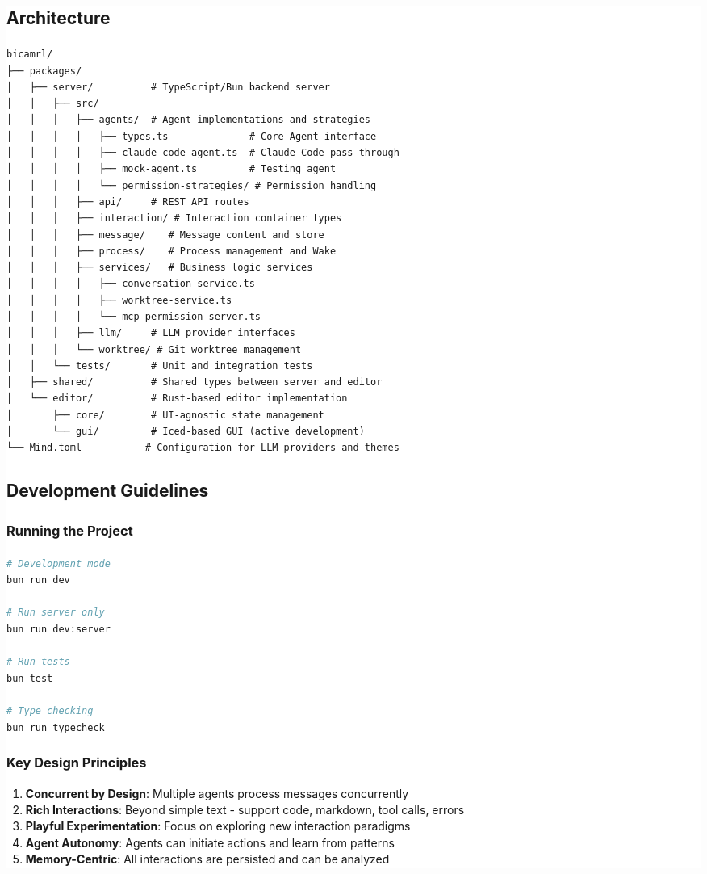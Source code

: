 ## Architecture

```
bicamrl/
├── packages/
│   ├── server/          # TypeScript/Bun backend server
│   │   ├── src/
│   │   │   ├── agents/  # Agent implementations and strategies
│   │   │   │   ├── types.ts              # Core Agent interface
│   │   │   │   ├── claude-code-agent.ts  # Claude Code pass-through
│   │   │   │   ├── mock-agent.ts         # Testing agent
│   │   │   │   └── permission-strategies/ # Permission handling
│   │   │   ├── api/     # REST API routes  
│   │   │   ├── interaction/ # Interaction container types
│   │   │   ├── message/    # Message content and store
│   │   │   ├── process/    # Process management and Wake
│   │   │   ├── services/   # Business logic services
│   │   │   │   ├── conversation-service.ts
│   │   │   │   ├── worktree-service.ts
│   │   │   │   └── mcp-permission-server.ts
│   │   │   ├── llm/     # LLM provider interfaces
│   │   │   └── worktree/ # Git worktree management
│   │   └── tests/       # Unit and integration tests
│   ├── shared/          # Shared types between server and editor
│   └── editor/          # Rust-based editor implementation
│       ├── core/        # UI-agnostic state management
│       └── gui/         # Iced-based GUI (active development)
└── Mind.toml           # Configuration for LLM providers and themes
```

## Development Guidelines

### Running the Project
```bash
# Development mode
bun run dev

# Run server only
bun run dev:server

# Run tests
bun test

# Type checking
bun run typecheck
```

### Key Design Principles
1. **Concurrent by Design**: Multiple agents process messages concurrently
2. **Rich Interactions**: Beyond simple text - support code, markdown, tool calls, errors
3. **Playful Experimentation**: Focus on exploring new interaction paradigms
4. **Agent Autonomy**: Agents can initiate actions and learn from patterns
5. **Memory-Centric**: All interactions are persisted and can be analyzed
